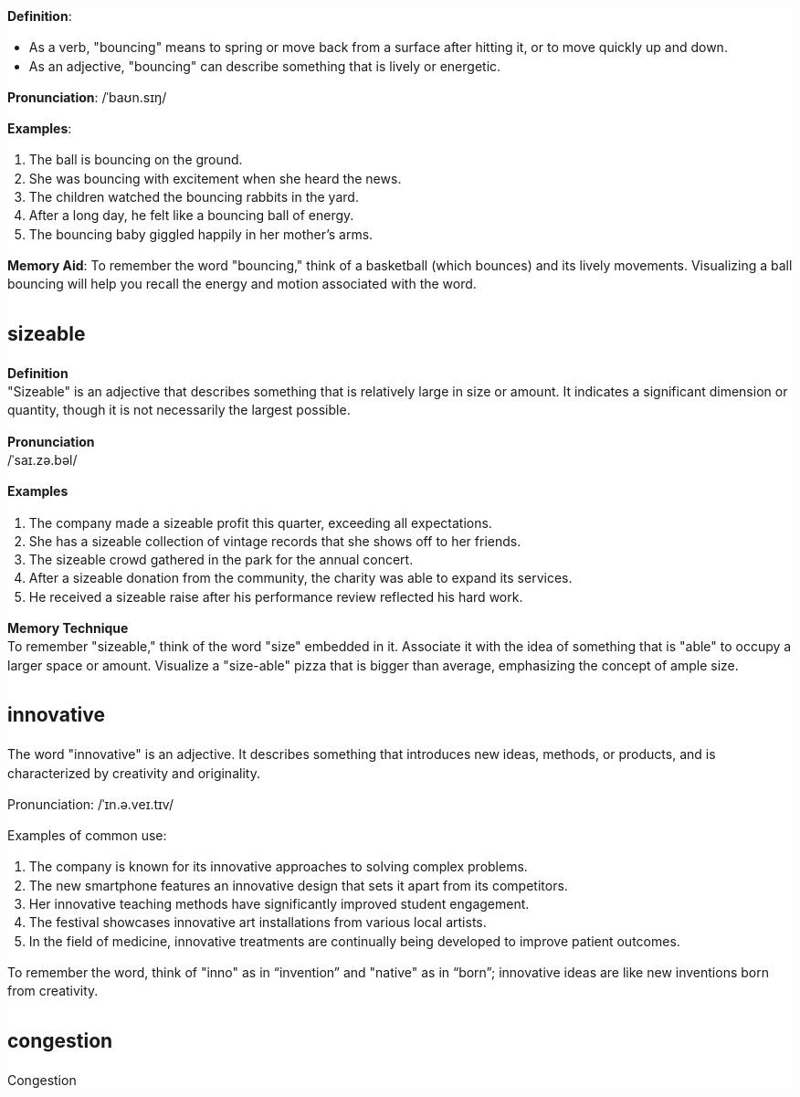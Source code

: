**Definition**: 
- As a verb, "bouncing" means to spring or move back from a surface after hitting it, or to move quickly up and down. 
- As an adjective, "bouncing" can describe something that is lively or energetic.

**Pronunciation**: /ˈbaʊn.sɪŋ/

**Examples**:
1. The ball is bouncing on the ground.
2. She was bouncing with excitement when she heard the news.
3. The children watched the bouncing rabbits in the yard.
4. After a long day, he felt like a bouncing ball of energy.
5. The bouncing baby giggled happily in her mother’s arms.

**Memory Aid**: To remember the word "bouncing," think of a basketball (which bounces) and its lively movements. Visualizing a ball bouncing will help you recall the energy and motion associated with the word.
## sizeable
**Definition**  
"Sizeable" is an adjective that describes something that is relatively large in size or amount. It indicates a significant dimension or quantity, though it is not necessarily the largest possible.

**Pronunciation**  
/ˈsaɪ.zə.bəl/

**Examples**  
1. The company made a sizeable profit this quarter, exceeding all expectations.
2. She has a sizeable collection of vintage records that she shows off to her friends.
3. The sizeable crowd gathered in the park for the annual concert.
4. After a sizeable donation from the community, the charity was able to expand its services.
5. He received a sizeable raise after his performance review reflected his hard work.

**Memory Technique**  
To remember "sizeable," think of the word "size" embedded in it. Associate it with the idea of something that is "able" to occupy a larger space or amount. Visualize a "size-able" pizza that is bigger than average, emphasizing the concept of ample size.
## innovative
The word "innovative" is an adjective. It describes something that introduces new ideas, methods, or products, and is characterized by creativity and originality.

Pronunciation: /ˈɪn.ə.veɪ.tɪv/

Examples of common use:
1. The company is known for its innovative approaches to solving complex problems.
2. The new smartphone features an innovative design that sets it apart from its competitors.
3. Her innovative teaching methods have significantly improved student engagement.
4. The festival showcases innovative art installations from various local artists.
5. In the field of medicine, innovative treatments are continually being developed to improve patient outcomes.

To remember the word, think of "inno" as in “invention” and "native" as in “born”; innovative ideas are like new inventions born from creativity.
## congestion
Congestion
